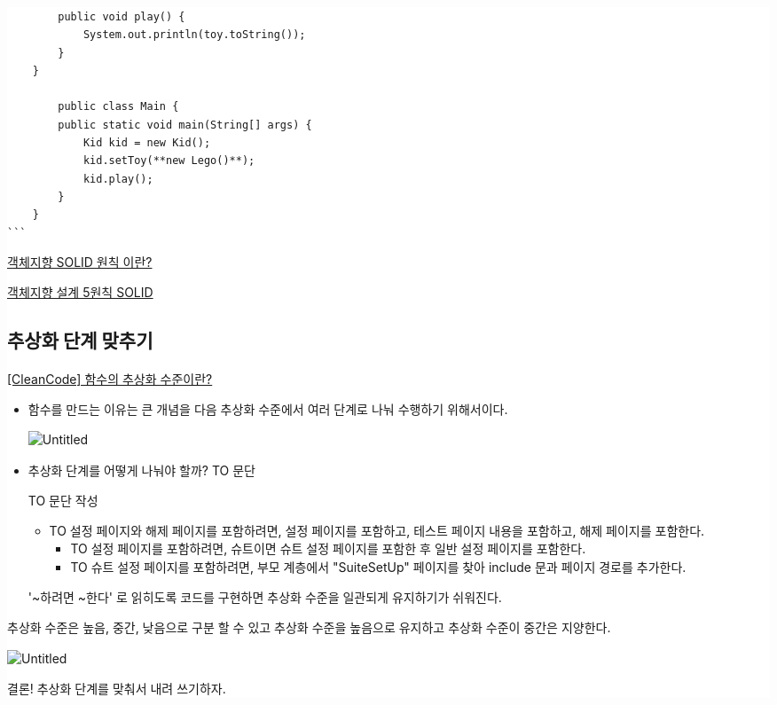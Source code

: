         	public void play() {
        		System.out.println(toy.toString());
        	}
        }
    
    		public class Main {
        	public static void main(String[] args) {
        		Kid kid = new Kid();
        		kid.setToy(**new Lego()**);
        		kid.play();
        	}
        }
    ```
    

[객체지향 SOLID 원칙 이란?](https://velog.io/@kyle/%EA%B0%9D%EC%B2%B4%EC%A7%80%ED%96%A5-SOLID-%EC%9B%90%EC%B9%99-%EC%9D%B4%EB%9E%80)

[객체지향 설계 5원칙 SOLID](https://bottom-to-top.tistory.com/27)

## 추상화 단계 맞추기

[[CleanCode] 함수의 추상화 수준이란?](https://onestone-dev.tistory.com/3)

- 함수를 만드는 이유는 큰 개념을 다음 추상화 수준에서 여러 단계로 나눠 수행하기 위해서이다.
    
    ![Untitled](https://s3-us-west-2.amazonaws.com/secure.notion-static.com/2f07daf2-c255-4354-881d-6293afdb2628/Untitled.png)
    
- 추상화 단계를 어떻게 나눠야 할까? TO 문단
    
    
    TO 문단 작성
    
    - TO 설정 페이지와 해제 페이지를 포함하려면, 설정 페이지를 포함하고, 테스트 페이지 내용을 포함하고, 해제 페이지를 포함한다.
        - TO 설정 페이지를 포함하려면, 슈트이면 슈트 설정 페이지를 포함한 후 일반 설정 페이지를 포함한다.
        - TO 슈트 설정 페이지를 포함하려면, 부모 계층에서 "SuiteSetUp" 페이지를 찾아 include 문과 페이지 경로를 추가한다.
    
    '~하려면 ~한다' 로 읽히도록 코드를 구현하면 추상화 수준을 일관되게 유지하기가 쉬워진다.
    

추상화 수준은 높음, 중간, 낮음으로 구분 할 수 있고 추상화 수준을 높음으로 유지하고 추상화 수준이 중간은 지양한다.

![Untitled](https://s3-us-west-2.amazonaws.com/secure.notion-static.com/43983191-2cfd-48bf-976f-3ac8d57a1628/Untitled.png)

결론! 추상화 단계를 맞춰서 내려 쓰기하자.
